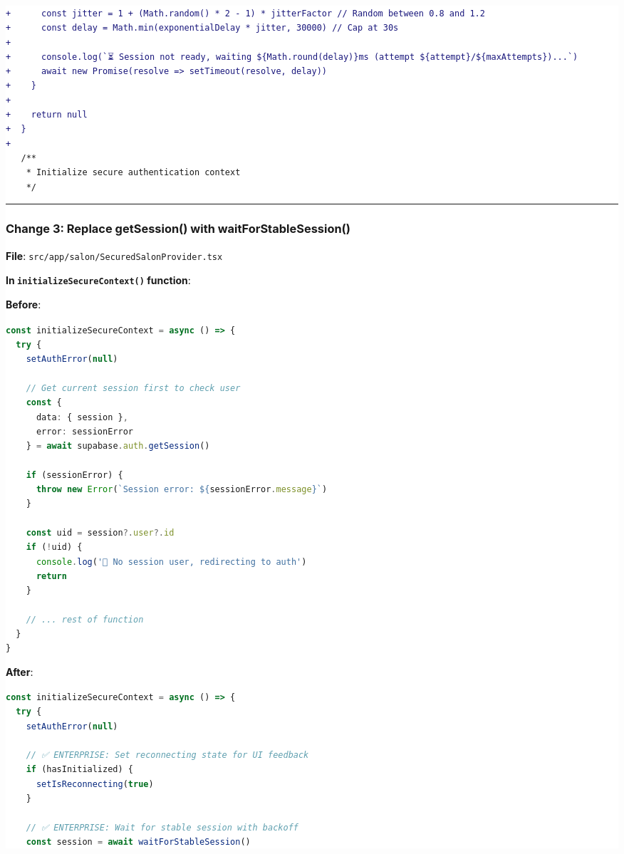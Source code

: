 ```diff
+      const jitter = 1 + (Math.random() * 2 - 1) * jitterFactor // Random between 0.8 and 1.2
+      const delay = Math.min(exponentialDelay * jitter, 30000) // Cap at 30s
+
+      console.log(`⏳ Session not ready, waiting ${Math.round(delay)}ms (attempt ${attempt}/${maxAttempts})...`)
+      await new Promise(resolve => setTimeout(resolve, delay))
+    }
+
+    return null
+  }
+
   /**
    * Initialize secure authentication context
    */
```

---

### Change 3: Replace getSession() with waitForStableSession()

**File**: `src/app/salon/SecuredSalonProvider.tsx`

**In `initializeSecureContext()` function**:

**Before**:
```typescript
const initializeSecureContext = async () => {
  try {
    setAuthError(null)

    // Get current session first to check user
    const {
      data: { session },
      error: sessionError
    } = await supabase.auth.getSession()

    if (sessionError) {
      throw new Error(`Session error: ${sessionError.message}`)
    }

    const uid = session?.user?.id
    if (!uid) {
      console.log('🚪 No session user, redirecting to auth')
      return
    }

    // ... rest of function
  }
}
```

**After**:
```typescript
const initializeSecureContext = async () => {
  try {
    setAuthError(null)

    // ✅ ENTERPRISE: Set reconnecting state for UI feedback
    if (hasInitialized) {
      setIsReconnecting(true)
    }

    // ✅ ENTERPRISE: Wait for stable session with backoff
    const session = await waitForStableSession()
```